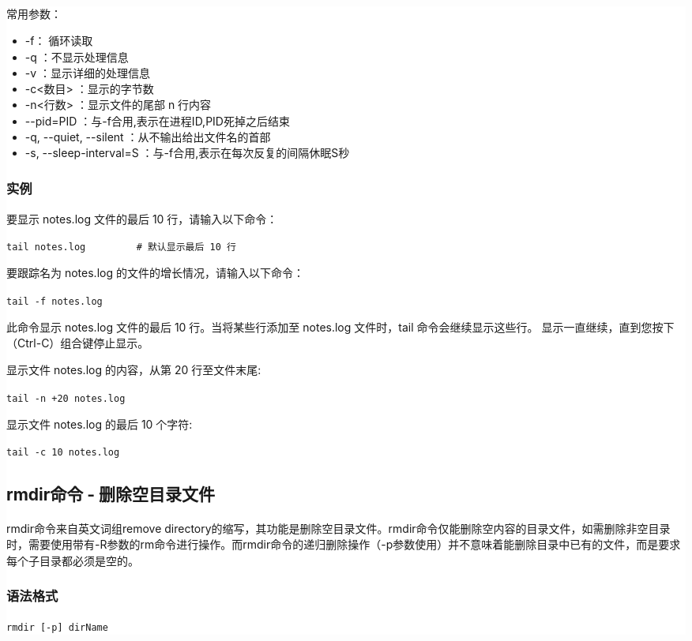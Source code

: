 

常用参数：

- -f： 循环读取
- -q ：不显示处理信息
- -v ：显示详细的处理信息
- -c<数目> ：显示的字节数
- -n<行数> ：显示文件的尾部 n 行内容
- --pid=PID ：与-f合用,表示在进程ID,PID死掉之后结束
- -q, --quiet, --silent ：从不输出给出文件名的首部
- -s, --sleep-interval=S ：与-f合用,表示在每次反复的间隔休眠S秒



### 实例

要显示 notes.log 文件的最后 10 行，请输入以下命令：

```shell
tail notes.log         # 默认显示最后 10 行
```



要跟踪名为 notes.log 的文件的增长情况，请输入以下命令：

```shell
tail -f notes.log
```

此命令显示 notes.log 文件的最后 10 行。当将某些行添加至 notes.log 文件时，tail 命令会继续显示这些行。 显示一直继续，直到您按下（Ctrl-C）组合键停止显示。



显示文件 notes.log 的内容，从第 20 行至文件末尾:

```shell
tail -n +20 notes.log
```



显示文件 notes.log 的最后 10 个字符:

```shell
tail -c 10 notes.log
```



## rmdir命令 - 删除空目录文件

rmdir命令来自英文词组remove directory的缩写，其功能是删除空目录文件。rmdir命令仅能删除空内容的目录文件，如需删除非空目录时，需要使用带有-R参数的rm命令进行操作。而rmdir命令的递归删除操作（-p参数使用）并不意味着能删除目录中已有的文件，而是要求每个子目录都必须是空的。 



### 语法格式

```shell
rmdir [-p] dirName
```
